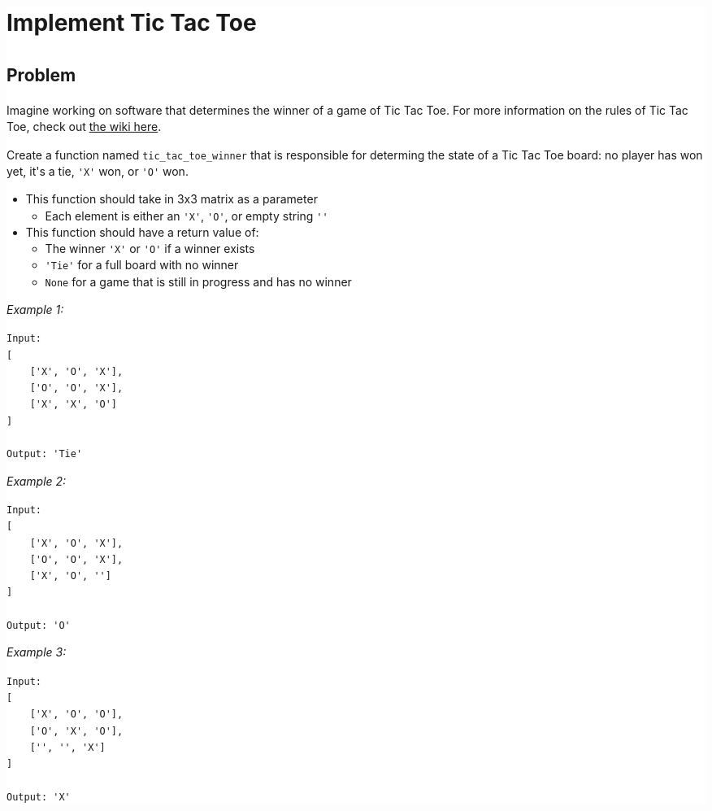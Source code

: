 # Implement Tic Tac Toe

## Problem

Imagine working on software that determines the winner of a game of Tic Tac Toe. For more information on the rules of Tic Tac Toe, check out [the wiki here](https://en.wikipedia.org/wiki/Tic-tac-toe).

Create a function named `tic_tac_toe_winner` that is responsible for determing the state of a Tic Tac Toe board: no player has won yet, it's a tie, `'X'` won, or `'O'` won. 
- This function should take in 3x3 matrix as a parameter
    - Each element is either an `'X'`, `'O'`, or empty string `''`
- This function should have a return value of:
    - The winner `'X'` or `'O'` if a winner exists
    - `'Tie'` for a full board with no winner
    - `None` for a game that is still in progress and has no winner

*Example 1:*
```
Input:
[
    ['X', 'O', 'X'],
    ['O', 'O', 'X'],
    ['X', 'X', 'O']
]

Output: 'Tie'
```

*Example 2:*
```
Input:
[
    ['X', 'O', 'X'],
    ['O', 'O', 'X'],
    ['X', 'O', '']
]

Output: 'O'
```

*Example 3:*
```
Input:
[
    ['X', 'O', 'O'],
    ['O', 'X', 'O'],
    ['', '', 'X']
]

Output: 'X'
```
